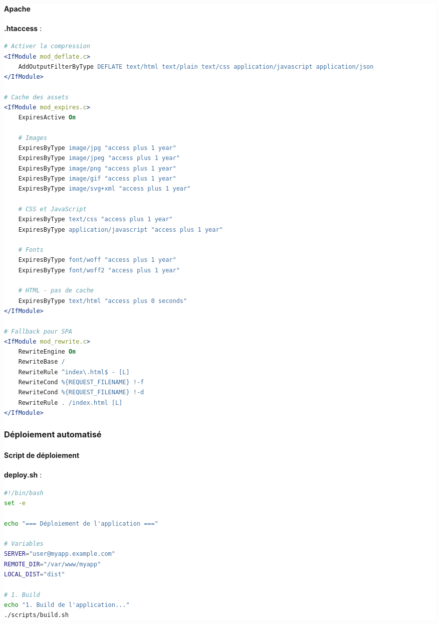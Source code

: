 #### Apache

**.htaccess** :

```apache
# Activer la compression
<IfModule mod_deflate.c>
    AddOutputFilterByType DEFLATE text/html text/plain text/css application/javascript application/json
</IfModule>

# Cache des assets
<IfModule mod_expires.c>
    ExpiresActive On

    # Images
    ExpiresByType image/jpg "access plus 1 year"
    ExpiresByType image/jpeg "access plus 1 year"
    ExpiresByType image/png "access plus 1 year"
    ExpiresByType image/gif "access plus 1 year"
    ExpiresByType image/svg+xml "access plus 1 year"

    # CSS et JavaScript
    ExpiresByType text/css "access plus 1 year"
    ExpiresByType application/javascript "access plus 1 year"

    # Fonts
    ExpiresByType font/woff "access plus 1 year"
    ExpiresByType font/woff2 "access plus 1 year"

    # HTML - pas de cache
    ExpiresByType text/html "access plus 0 seconds"
</IfModule>

# Fallback pour SPA
<IfModule mod_rewrite.c>
    RewriteEngine On
    RewriteBase /
    RewriteRule ^index\.html$ - [L]
    RewriteCond %{REQUEST_FILENAME} !-f
    RewriteCond %{REQUEST_FILENAME} !-d
    RewriteRule . /index.html [L]
</IfModule>
```

### Déploiement automatisé

#### Script de déploiement

**deploy.sh** :

```bash
#!/bin/bash
set -e

echo "=== Déploiement de l'application ==="

# Variables
SERVER="user@myapp.example.com"
REMOTE_DIR="/var/www/myapp"
LOCAL_DIST="dist"

# 1. Build
echo "1. Build de l'application..."
./scripts/build.sh
```